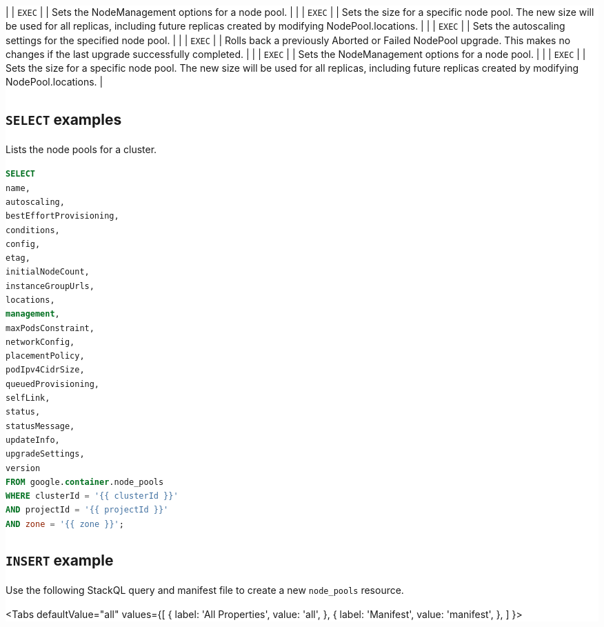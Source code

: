 | <CopyableCode code="projects_locations_clusters_node_pools_set_management" /> | `EXEC` | <CopyableCode code="clustersId, locationsId, nodePoolsId, projectsId" /> | Sets the NodeManagement options for a node pool. |
| <CopyableCode code="projects_locations_clusters_node_pools_set_size" /> | `EXEC` | <CopyableCode code="clustersId, locationsId, nodePoolsId, projectsId" /> | Sets the size for a specific node pool. The new size will be used for all replicas, including future replicas created by modifying NodePool.locations. |
| <CopyableCode code="projects_zones_clusters_node_pools_autoscaling" /> | `EXEC` | <CopyableCode code="clusterId, nodePoolId, projectId, zone" /> | Sets the autoscaling settings for the specified node pool. |
| <CopyableCode code="projects_zones_clusters_node_pools_rollback" /> | `EXEC` | <CopyableCode code="clusterId, nodePoolId, projectId, zone" /> | Rolls back a previously Aborted or Failed NodePool upgrade. This makes no changes if the last upgrade successfully completed. |
| <CopyableCode code="projects_zones_clusters_node_pools_set_management" /> | `EXEC` | <CopyableCode code="clusterId, nodePoolId, projectId, zone" /> | Sets the NodeManagement options for a node pool. |
| <CopyableCode code="projects_zones_clusters_node_pools_set_size" /> | `EXEC` | <CopyableCode code="clusterId, nodePoolId, projectId, zone" /> | Sets the size for a specific node pool. The new size will be used for all replicas, including future replicas created by modifying NodePool.locations. |

## `SELECT` examples

Lists the node pools for a cluster.

```sql
SELECT
name,
autoscaling,
bestEffortProvisioning,
conditions,
config,
etag,
initialNodeCount,
instanceGroupUrls,
locations,
management,
maxPodsConstraint,
networkConfig,
placementPolicy,
podIpv4CidrSize,
queuedProvisioning,
selfLink,
status,
statusMessage,
updateInfo,
upgradeSettings,
version
FROM google.container.node_pools
WHERE clusterId = '{{ clusterId }}'
AND projectId = '{{ projectId }}'
AND zone = '{{ zone }}'; 
```

## `INSERT` example

Use the following StackQL query and manifest file to create a new <code>node_pools</code> resource.

<Tabs
    defaultValue="all"
    values={[
        { label: 'All Properties', value: 'all', },
        { label: 'Manifest', value: 'manifest', },
    ]
}>
<TabItem value="all">

